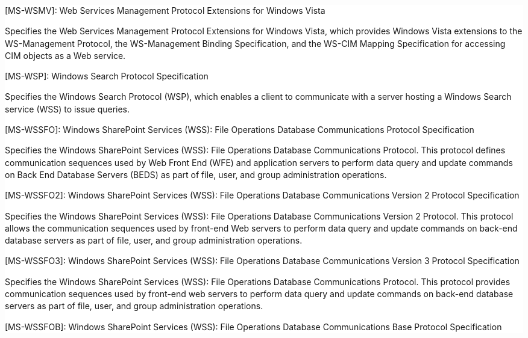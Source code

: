   <td>
  <p>[MS-WSMV]: Web Services Management Protocol
  Extensions for Windows Vista</p>
  </td>
  <td>
  <p>Specifies the Web Services Management Protocol Extensions
  for Windows Vista, which provides Windows Vista extensions to the
  WS-Management Protocol, the WS-Management Binding Specification, and the
  WS-CIM Mapping Specification for accessing CIM objects as a Web service.</p>
  </td>
 </tr>
 <tr>
  <td>
  <p>[MS-WSP]: Windows Search Protocol Specification</p>
  </td>
  <td>
  <p>Specifies the Windows Search Protocol (WSP), which
  enables a client to communicate with a server hosting a Windows Search
  service (WSS) to issue queries.</p>
  </td>
 </tr>
 <tr>
  <td>
  <p>[MS-WSSFO]: Windows SharePoint Services (WSS): File
  Operations Database Communications Protocol Specification</p>
  </td>
  <td>
  <p>Specifies the Windows SharePoint Services (WSS):
  File Operations Database Communications Protocol. This protocol defines
  communication sequences used by Web Front End (WFE) and application servers
  to perform data query and update commands on Back End Database Servers (BEDS)
  as part of file, user, and group administration operations.</p>
  </td>
 </tr>
 <tr>
  <td>
  <p>[MS-WSSFO2]: Windows SharePoint Services (WSS): File
  Operations Database Communications Version 2 Protocol Specification</p>
  </td>
  <td>
  <p>Specifies the Windows SharePoint Services (WSS):
  File Operations Database Communications Version 2 Protocol. This protocol
  allows the communication sequences used by front-end Web servers to perform
  data query and update commands on back-end database servers as part of file,
  user, and group administration operations.</p>
  </td>
 </tr>
 <tr>
  <td>
  <p>[MS-WSSFO3]: Windows SharePoint Services (WSS): File
  Operations Database Communications Version 3 Protocol Specification</p>
  </td>
  <td>
  <p>Specifies the Windows SharePoint Services (WSS):
  File Operations Database Communications Protocol. This protocol provides
  communication sequences used by front-end web servers to perform data query
  and update commands on back-end database servers as part of file, user, and
  group administration operations.</p>
  </td>
 </tr>
 <tr>
  <td>
  <p>[MS-WSSFOB]: Windows SharePoint Services (WSS): File
  Operations Database Communications Base Protocol Specification</p>